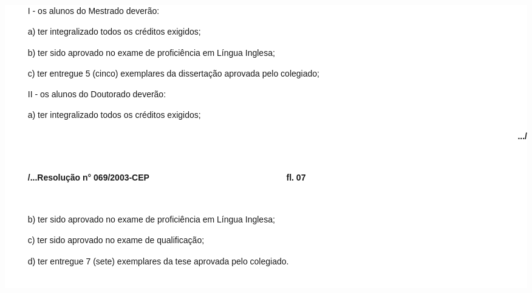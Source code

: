 <p class=MsoNormal style='margin-left:1.0cm;text-align:justify;line-height:
-100%'><span style='font-family:Arial;mso-bidi-font-family:"Times New Roman"'>I
- os alunos do Mestrado deverão:<o:p></o:p></span></p>

<p class=MsoNormal style='margin-left:1.0cm;text-align:justify;line-height:
-100%'><span style='font-family:Arial;mso-bidi-font-family:"Times New Roman"'>a)
ter integralizado todos os créditos exigidos;<o:p></o:p></span></p>

<p class=MsoNormal style='margin-left:1.0cm;text-align:justify;line-height:
-100%'><span style='font-family:Arial;mso-bidi-font-family:"Times New Roman"'>b)
ter sido aprovado no exame de proficiência em Língua Inglesa; <o:p></o:p></span></p>

<p class=MsoNormal style='margin-left:1.0cm;text-align:justify;line-height:
-100%'><span style='font-family:Arial;mso-bidi-font-family:"Times New Roman"'>c)
ter entregue 5 (cinco) exemplares da dissertação aprovada pelo colegiado;<o:p></o:p></span></p>

<p class=MsoNormal style='margin-left:1.0cm;text-align:justify;line-height:
-100%'><span style='font-family:Arial;mso-bidi-font-family:"Times New Roman"'>II
- os alunos do Doutorado deverão:<o:p></o:p></span></p>

<p class=MsoNormal style='margin-left:1.0cm;text-align:justify;line-height:
-100%'><span style='font-family:Arial;mso-bidi-font-family:"Times New Roman"'>a)
ter integralizado todos os créditos exigidos;<o:p></o:p></span></p>

<p class=MsoNormal align=right style='margin-left:1.0cm;text-align:right;
line-height:-100%'><b style='mso-bidi-font-weight:normal'><span
style='font-family:Arial;mso-bidi-font-family:"Times New Roman"'>.../<o:p></o:p></span></b></p>

<p class=MsoNormal style='margin-left:1.0cm;text-align:justify;line-height:
-100%'><b style='mso-bidi-font-weight:normal'><span style='font-family:Arial;
mso-bidi-font-family:"Times New Roman"'><![if !supportEmptyParas]>&nbsp;<![endif]><o:p></o:p></span></b></p>

<p class=MsoNormal style='margin-left:1.0cm;text-align:justify;line-height:
-100%'><b style='mso-bidi-font-weight:normal'><span style='font-family:Arial;
mso-bidi-font-family:"Times New Roman"'>/...Resolução n° 069/2003-CEP<span
style="mso-spacerun:
yes">                                                          </span>fl. 07</span></b><span
style='font-family:Arial;mso-bidi-font-family:"Times New Roman"'><o:p></o:p></span></p>

<p class=MsoNormal style='margin-left:1.0cm;text-align:justify;line-height:
-100%'><span style='font-family:Arial;mso-bidi-font-family:"Times New Roman"'><![if !supportEmptyParas]>&nbsp;<![endif]><o:p></o:p></span></p>

<p class=MsoNormal style='margin-left:1.0cm;text-align:justify;line-height:
-100%'><span style='font-family:Arial;mso-bidi-font-family:"Times New Roman"'>b)
ter sido aprovado no exame de proficiência em Língua Inglesa;<o:p></o:p></span></p>

<p class=MsoNormal style='margin-left:1.0cm;text-align:justify;line-height:
-100%'><span style='font-family:Arial;mso-bidi-font-family:"Times New Roman"'>c)
ter sido aprovado no exame de qualificação; <o:p></o:p></span></p>

<p class=MsoNormal style='margin-left:1.0cm;text-align:justify;line-height:
-100%'><span style='font-family:Arial;mso-bidi-font-family:"Times New Roman"'>d)
ter entregue 7 (sete) exemplares da tese aprovada pelo colegiado.<o:p></o:p></span></p>

<p class=MsoNormal style='margin-left:39.7pt;text-align:justify;text-indent:
-39.7pt;line-height:-100%'><span style='font-family:Arial;mso-bidi-font-family:
"Times New Roman"'><![if !supportEmptyParas]>&nbsp;<![endif]><o:p></o:p></span></p>
